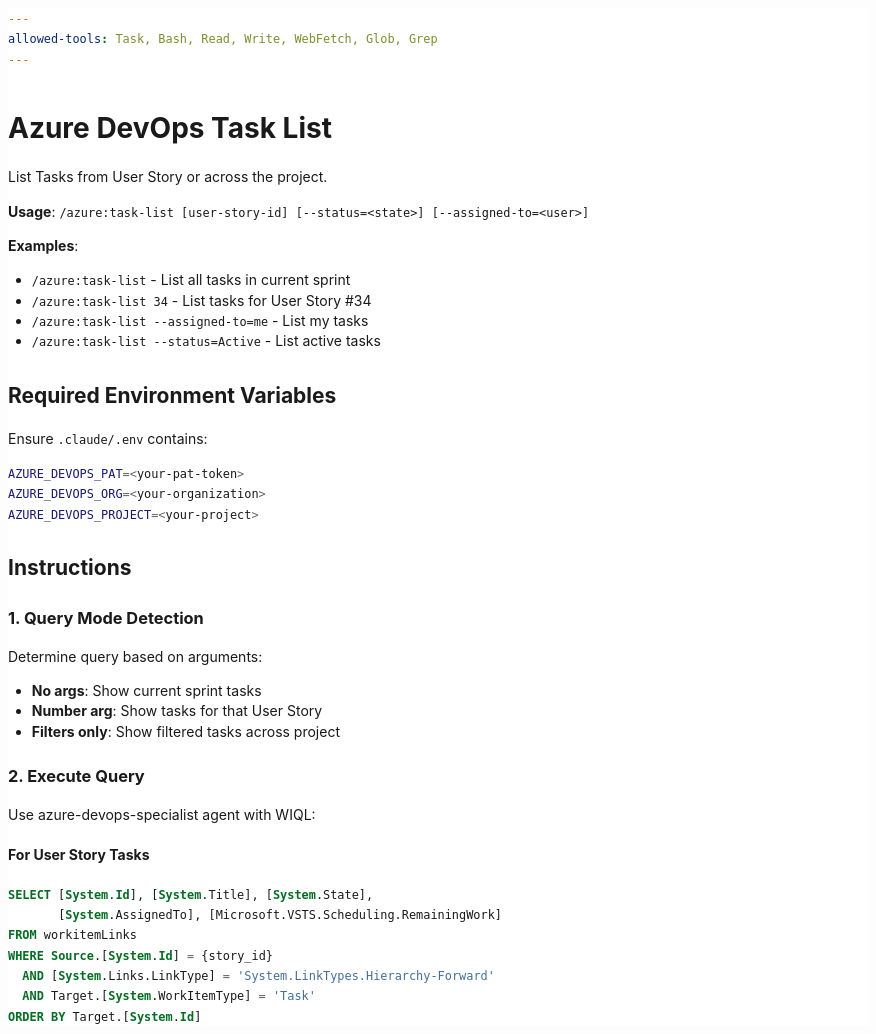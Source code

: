 ```yaml
---
allowed-tools: Task, Bash, Read, Write, WebFetch, Glob, Grep
---
```


# Azure DevOps Task List

List Tasks from User Story or across the project.

**Usage**: `/azure:task-list [user-story-id] [--status=<state>] [--assigned-to=<user>]`

**Examples**:
- `/azure:task-list` - List all tasks in current sprint
- `/azure:task-list 34` - List tasks for User Story #34
- `/azure:task-list --assigned-to=me` - List my tasks
- `/azure:task-list --status=Active` - List active tasks

## Required Environment Variables

Ensure `.claude/.env` contains:

```bash
AZURE_DEVOPS_PAT=<your-pat-token>
AZURE_DEVOPS_ORG=<your-organization>
AZURE_DEVOPS_PROJECT=<your-project>
```

## Instructions

### 1. Query Mode Detection

Determine query based on arguments:
- **No args**: Show current sprint tasks
- **Number arg**: Show tasks for that User Story
- **Filters only**: Show filtered tasks across project

### 2. Execute Query

Use azure-devops-specialist agent with WIQL:

#### For User Story Tasks

```sql
SELECT [System.Id], [System.Title], [System.State], 
       [System.AssignedTo], [Microsoft.VSTS.Scheduling.RemainingWork]
FROM workitemLinks
WHERE Source.[System.Id] = {story_id}
  AND [System.Links.LinkType] = 'System.LinkTypes.Hierarchy-Forward'
  AND Target.[System.WorkItemType] = 'Task'
ORDER BY Target.[System.Id]
```
